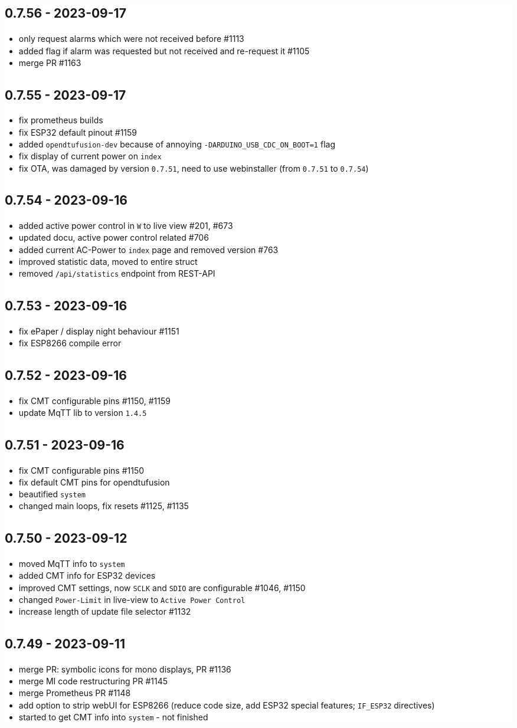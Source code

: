 ## 0.7.56 - 2023-09-17
* only request alarms which were not received before #1113
* added flag if alarm was requested but not received and re-request it #1105
* merge PR #1163

## 0.7.55 - 2023-09-17
* fix prometheus builds
* fix ESP32 default pinout #1159
* added `opendtufusion-dev` because of annoying `-DARDUINO_USB_CDC_ON_BOOT=1` flag
* fix display of current power on `index`
* fix OTA, was damaged by version `0.7.51`, need to use webinstaller (from `0.7.51` to `0.7.54`)

## 0.7.54 - 2023-09-16
* added active power control in `W` to live view #201, #673
* updated docu, active power control related #706
* added current AC-Power to `index` page and removed version #763
* improved statistic data, moved to entire struct
* removed `/api/statistics` endpoint from REST-API

## 0.7.53 - 2023-09-16
* fix ePaper / display night behaviour #1151
* fix ESP8266 compile error

## 0.7.52 - 2023-09-16
* fix CMT configurable pins #1150, #1159
* update MqTT lib to version `1.4.5`

## 0.7.51 - 2023-09-16
* fix CMT configurable pins #1150
* fix default CMT pins for opendtufusion
* beautified `system`
* changed main loops, fix resets #1125, #1135

## 0.7.50 - 2023-09-12
* moved MqTT info to `system`
* added CMT info for ESP32 devices
* improved CMT settings, now `SCLK` and `SDIO` are configurable #1046, #1150
* changed `Power-Limit` in live-view to `Active Power Control`
* increase length of update file selector #1132

## 0.7.49 - 2023-09-11
* merge PR: symbolic icons for mono displays, PR #1136
* merge MI code restructuring PR #1145
* merge Prometheus PR #1148
* add option to strip webUI for ESP8266 (reduce code size, add ESP32 special features; `IF_ESP32` directives)
* started to get CMT info into `system` - not finished

